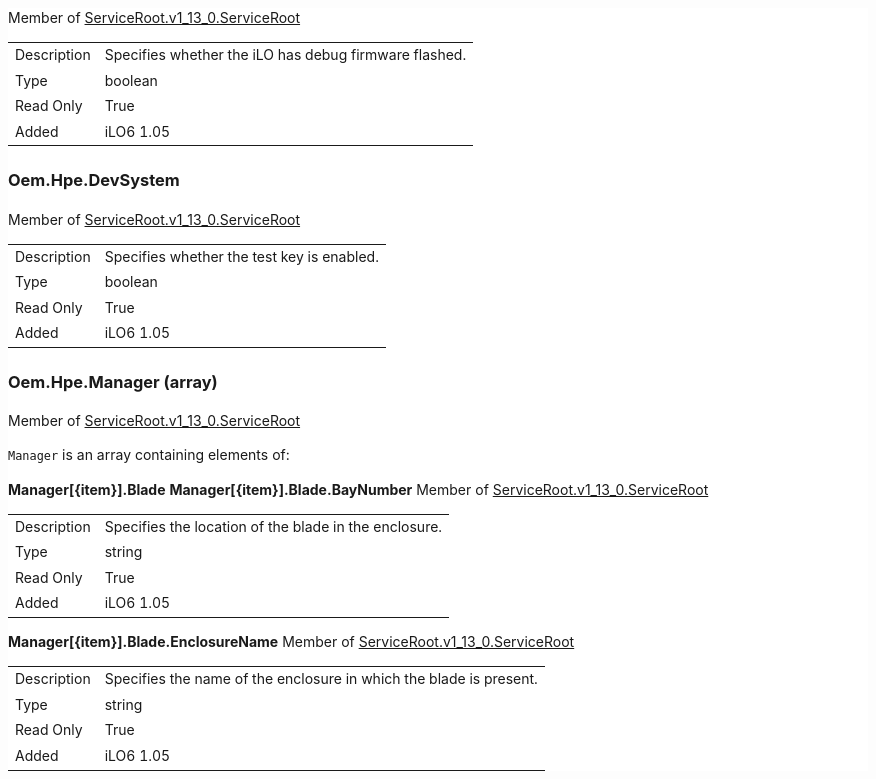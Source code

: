 Member of [ServiceRoot.v1\_13\_0.ServiceRoot](#serviceroot)

| | |
|---|---|
|Description|Specifies whether the iLO has debug firmware flashed.|
|Type|boolean|
|Read Only|True|
|Added|iLO6 1.05|

### Oem.Hpe.DevSystem

Member of [ServiceRoot.v1\_13\_0.ServiceRoot](#serviceroot)

| | |
|---|---|
|Description|Specifies whether the test key is enabled.|
|Type|boolean|
|Read Only|True|
|Added|iLO6 1.05|

### Oem.Hpe.Manager (array)

Member of [ServiceRoot.v1\_13\_0.ServiceRoot](#serviceroot)

`Manager` is an array containing elements of:

**Manager[{item}].Blade**
**Manager[{item}].Blade.BayNumber**
Member of [ServiceRoot.v1\_13\_0.ServiceRoot](#serviceroot)

| | |
|---|---|
|Description|Specifies the location of the blade in the enclosure.|
|Type|string|
|Read Only|True|
|Added|iLO6 1.05|

**Manager[{item}].Blade.EnclosureName**
Member of [ServiceRoot.v1\_13\_0.ServiceRoot](#serviceroot)

| | |
|---|---|
|Description|Specifies the name of the enclosure in which the blade is present.|
|Type|string|
|Read Only|True|
|Added|iLO6 1.05|
